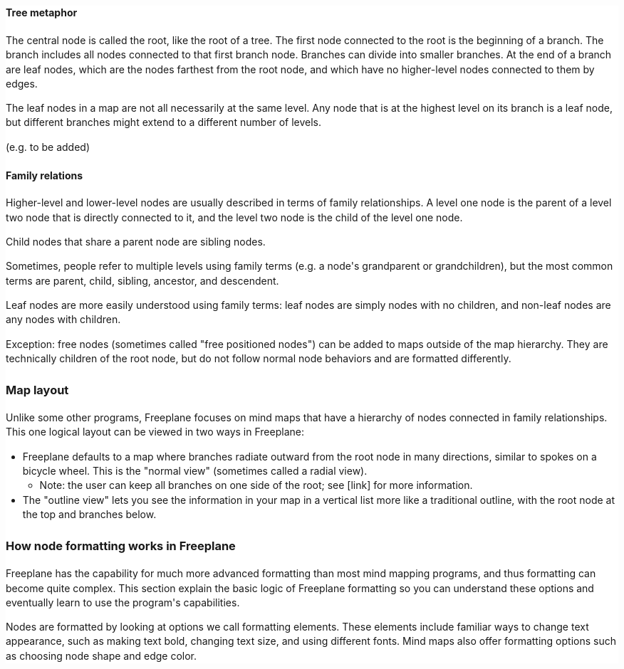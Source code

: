 #### Tree metaphor

The central node is called the root, like the root of a tree.
The first node connected to the root is the beginning of a branch.
The branch includes all nodes connected to that first branch node.
Branches can divide into smaller branches.
At the end of a branch are leaf nodes, which are the nodes farthest from the root node, and which have no higher-level nodes connected to them by edges.

The leaf nodes in a map are not all necessarily at the same level.
Any node that is at the highest level on its branch is a leaf node, but different branches might extend to a different number of levels.

(e.g. to be added)

#### Family relations

Higher-level and lower-level nodes are usually described in terms of family relationships.
A level one node is the parent of a level two node that is directly connected to it, and the level two node is the child of the level one node.

Child nodes that share a parent node are sibling nodes.

Sometimes, people refer to multiple levels using family terms (e.g. a node's grandparent or grandchildren), but the most common terms are parent, child, sibling, ancestor, and descendent.

Leaf nodes are more easily understood using family terms: leaf nodes are simply nodes with no children, and non-leaf nodes are any nodes with children.

Exception: free nodes (sometimes called "free positioned nodes") can be added to maps outside of the map hierarchy.
They are technically children of the root node, but do not follow normal node behaviors and are formatted differently.

### Map layout

Unlike some other programs, Freeplane focuses on mind maps that have a hierarchy of nodes connected in family relationships.
This one logical layout can be viewed in two ways in Freeplane:

- Freeplane defaults to a map where branches radiate outward from the root node in many directions, similar to spokes on a bicycle wheel.
This is the "normal view" (sometimes called a radial view).
	- Note: the user can keep all branches on one side of the root; see [link] for more information.
- The "outline view" lets you see the information in your map in a vertical list more like a traditional outline, with the root node at the top and branches below.

### How node formatting works in Freeplane

Freeplane has the capability for much more advanced formatting than most mind mapping programs, and thus formatting can become quite complex.
This section explain the basic logic of Freeplane formatting so you can understand these options and eventually learn to use the program's capabilities.

Nodes are formatted by looking at options we call formatting elements.
These elements include familiar ways to change text appearance, such as making text bold, changing text size, and using different fonts.
Mind maps also offer formatting options such as choosing node shape and edge color.
